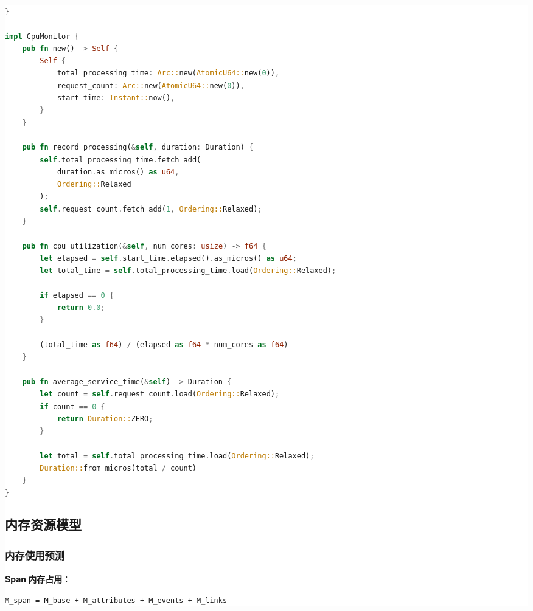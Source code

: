```rust
}

impl CpuMonitor {
    pub fn new() -> Self {
        Self {
            total_processing_time: Arc::new(AtomicU64::new(0)),
            request_count: Arc::new(AtomicU64::new(0)),
            start_time: Instant::now(),
        }
    }

    pub fn record_processing(&self, duration: Duration) {
        self.total_processing_time.fetch_add(
            duration.as_micros() as u64,
            Ordering::Relaxed
        );
        self.request_count.fetch_add(1, Ordering::Relaxed);
    }

    pub fn cpu_utilization(&self, num_cores: usize) -> f64 {
        let elapsed = self.start_time.elapsed().as_micros() as u64;
        let total_time = self.total_processing_time.load(Ordering::Relaxed);
        
        if elapsed == 0 {
            return 0.0;
        }
        
        (total_time as f64) / (elapsed as f64 * num_cores as f64)
    }

    pub fn average_service_time(&self) -> Duration {
        let count = self.request_count.load(Ordering::Relaxed);
        if count == 0 {
            return Duration::ZERO;
        }
        
        let total = self.total_processing_time.load(Ordering::Relaxed);
        Duration::from_micros(total / count)
    }
}
```

## 内存资源模型

### 内存使用预测

**Span 内存占用**：

```text
M_span = M_base + M_attributes + M_events + M_links
```
